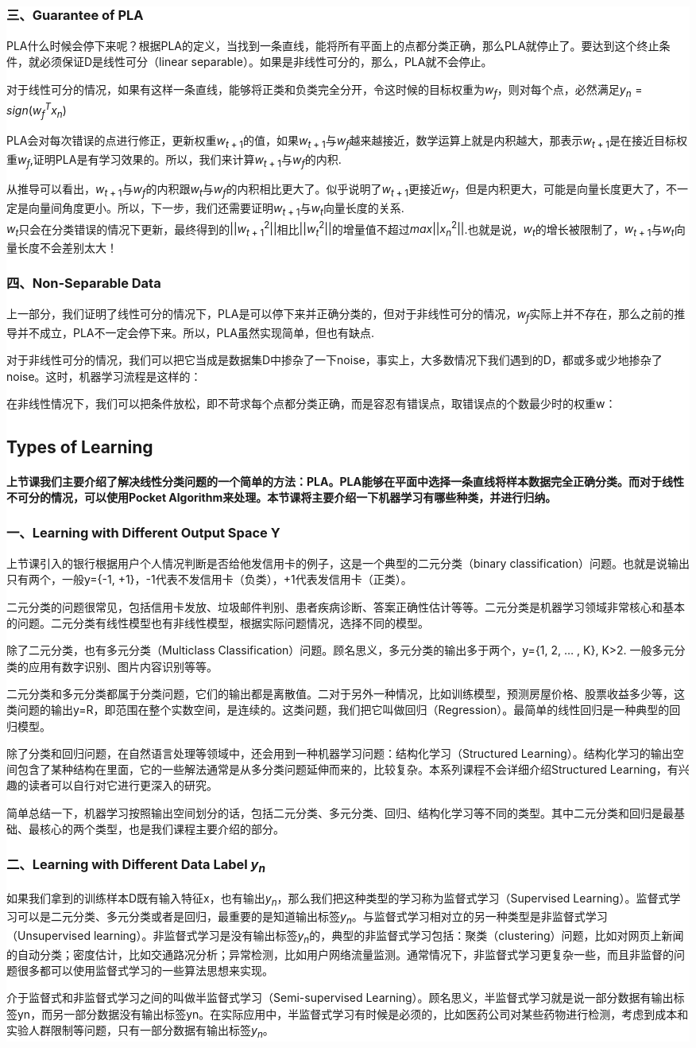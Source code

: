 ### 三、Guarantee of PLA
PLA什么时候会停下来呢？根据PLA的定义，当找到一条直线，能将所有平面上的点都分类正确，那么PLA就停止了。要达到这个终止条件，就必须保证D是线性可分（linear separable）。如果是非线性可分的，那么，PLA就不会停止。  

对于线性可分的情况，如果有这样一条直线，能够将正类和负类完全分开，令这时候的目标权重为$w_f$，则对每个点，必然满足$y_n=sign(w_f^Tx_n)$

PLA会对每次错误的点进行修正，更新权重$w_{t+1}$的值，如果$w_{t+1}$与$w_f$越来越接近，数学运算上就是内积越大，那表示$w_{t+1}$是在接近目标权重$w_f$,证明PLA是有学习效果的。所以，我们来计算$w_{t+1}$与$w_f$的内积.

从推导可以看出，$w_{t+1}$与$w_f$的内积跟$w_t$与$w_f$的内积相比更大了。似乎说明了$w_{t+1}$更接近$w_f$，但是内积更大，可能是向量长度更大了，不一定是向量间角度更小。所以，下一步，我们还需要证明$w_{t+1}$与$w_t$向量长度的关系.  
$w_t$只会在分类错误的情况下更新，最终得到的$||w_{t+1}^2||$相比$||w_{t}^2||$的增量值不超过$max||x_n^2||$.也就是说，$w_t$的增长被限制了，$w_{t+1}$与$w_t$向量长度不会差别太大！

### 四、Non-Separable Data
上一部分，我们证明了线性可分的情况下，PLA是可以停下来并正确分类的，但对于非线性可分的情况，$w_f$实际上并不存在，那么之前的推导并不成立，PLA不一定会停下来。所以，PLA虽然实现简单，但也有缺点.  

对于非线性可分的情况，我们可以把它当成是数据集D中掺杂了一下noise，事实上，大多数情况下我们遇到的D，都或多或少地掺杂了noise。这时，机器学习流程是这样的：  

在非线性情况下，我们可以把条件放松，即不苛求每个点都分类正确，而是容忍有错误点，取错误点的个数最少时的权重w：  



## Types of Learning
**上节课我们主要介绍了解决线性分类问题的一个简单的方法：PLA。PLA能够在平面中选择一条直线将样本数据完全正确分类。而对于线性不可分的情况，可以使用Pocket Algorithm来处理。本节课将主要介绍一下机器学习有哪些种类，并进行归纳。**

### 一、Learning with Different Output Space Y
上节课引入的银行根据用户个人情况判断是否给他发信用卡的例子，这是一个典型的二元分类（binary classification）问题。也就是说输出只有两个，一般y={-1, +1}，-1代表不发信用卡（负类），+1代表发信用卡（正类）。  

二元分类的问题很常见，包括信用卡发放、垃圾邮件判别、患者疾病诊断、答案正确性估计等等。二元分类是机器学习领域非常核心和基本的问题。二元分类有线性模型也有非线性模型，根据实际问题情况，选择不同的模型。  

除了二元分类，也有多元分类（Multiclass Classification）问题。顾名思义，多元分类的输出多于两个，y={1, 2, … , K}, K>2. 一般多元分类的应用有数字识别、图片内容识别等等。  

二元分类和多元分类都属于分类问题，它们的输出都是离散值。二对于另外一种情况，比如训练模型，预测房屋价格、股票收益多少等，这类问题的输出y=R，即范围在整个实数空间，是连续的。这类问题，我们把它叫做回归（Regression）。最简单的线性回归是一种典型的回归模型。  

除了分类和回归问题，在自然语言处理等领域中，还会用到一种机器学习问题：结构化学习（Structured Learning）。结构化学习的输出空间包含了某种结构在里面，它的一些解法通常是从多分类问题延伸而来的，比较复杂。本系列课程不会详细介绍Structured Learning，有兴趣的读者可以自行对它进行更深入的研究。  

简单总结一下，机器学习按照输出空间划分的话，包括二元分类、多元分类、回归、结构化学习等不同的类型。其中二元分类和回归是最基础、最核心的两个类型，也是我们课程主要介绍的部分。  



### 二、Learning with Different Data Label $y_n$
如果我们拿到的训练样本D既有输入特征x，也有输出$y_n$，那么我们把这种类型的学习称为监督式学习（Supervised Learning）。监督式学习可以是二元分类、多元分类或者是回归，最重要的是知道输出标签$y_n$。与监督式学习相对立的另一种类型是非监督式学习（Unsupervised learning）。非监督式学习是没有输出标签$y_n$的，典型的非监督式学习包括：聚类（clustering）问题，比如对网页上新闻的自动分类；密度估计，比如交通路况分析；异常检测，比如用户网络流量监测。通常情况下，非监督式学习更复杂一些，而且非监督的问题很多都可以使用监督式学习的一些算法思想来实现。  



介于监督式和非监督式学习之间的叫做半监督式学习（Semi-supervised Learning）。顾名思义，半监督式学习就是说一部分数据有输出标签yn，而另一部分数据没有输出标签yn。在实际应用中，半监督式学习有时候是必须的，比如医药公司对某些药物进行检测，考虑到成本和实验人群限制等问题，只有一部分数据有输出标签$y_n$。  
